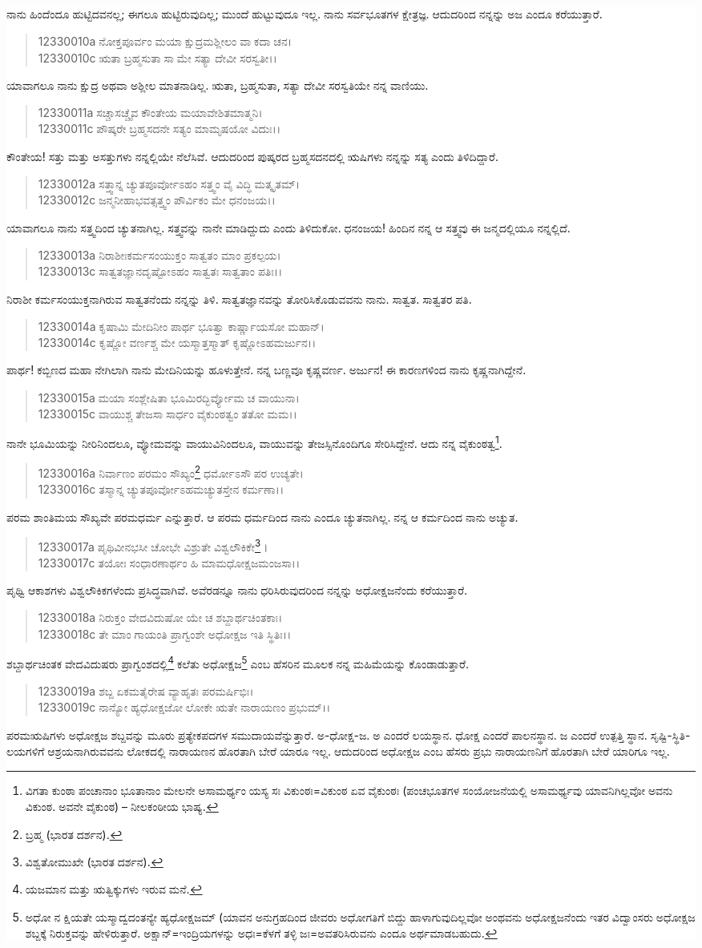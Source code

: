 ನಾನು ಹಿಂದೆಂದೂ ಹುಟ್ಟಿದವನಲ್ಲ; ಈಗಲೂ ಹುಟ್ಟಿರುವುದಿಲ್ಲ; ಮುಂದೆ ಹುಟ್ಟುವುದೂ ಇಲ್ಲ. ನಾನು ಸರ್ವಭೂತಗಳ ಕ್ಷೇತ್ರಜ್ಞ. ಆದುದರಿಂದ ನನ್ನನ್ನು ಅಜ ಎಂದೂ ಕರೆಯುತ್ತಾರೆ.

> 12330010a ನೋಕ್ತಪೂರ್ವಂ ಮಯಾ ಕ್ಷುದ್ರಮಶ್ಲೀಲಂ ವಾ ಕದಾ ಚನ।  
12330010c ಋತಾ ಬ್ರಹ್ಮಸುತಾ ಸಾ ಮೇ ಸತ್ಯಾ ದೇವೀ ಸರಸ್ವತೀ।।

ಯಾವಾಗಲೂ ನಾನು ಕ್ಷುದ್ರ ಅಥವಾ ಅಶ್ಲೀಲ ಮಾತನಾಡಿಲ್ಲ. ಋತಾ, ಬ್ರಹ್ಮಸುತಾ, ಸತ್ಯಾ ದೇವೀ ಸರಸ್ವತಿಯೇ ನನ್ನ ವಾಣಿಯು.

> 12330011a ಸಚ್ಚಾಸಚ್ಚೈವ ಕೌಂತೇಯ ಮಯಾವೇಶಿತಮಾತ್ಮನಿ।  
12330011c ಪೌಷ್ಕರೇ ಬ್ರಹ್ಮಸದನೇ ಸತ್ಯಂ ಮಾಮೃಷಯೋ ವಿದುಃ।।

ಕೌಂತೇಯ! ಸತ್ತು ಮತ್ತು ಅಸತ್ತುಗಳು ನನ್ನಲ್ಲಿಯೇ ನೆಲೆಸಿವೆ. ಆದುದರಿಂದ ಪುಷ್ಕರದ ಬ್ರಹ್ಮಸದನದಲ್ಲಿ ಋಷಿಗಳು ನನ್ನನ್ನು ಸತ್ಯ ಎಂದು ತಿಳಿದಿದ್ದಾರೆ.

> 12330012a ಸತ್ತ್ವಾನ್ನ ಚ್ಯುತಪೂರ್ವೋಽಹಂ ಸತ್ತ್ವಂ ವೈ ವಿದ್ಧಿ ಮತ್ಕೃತಮ್।  
12330012c ಜನ್ಮನೀಹಾಭವತ್ಸತ್ತ್ವಂ ಪೌರ್ವಿಕಂ ಮೇ ಧನಂಜಯ।।

ಯಾವಾಗಲೂ ನಾನು ಸತ್ತ್ವದಿಂದ ಚ್ಯುತನಾಗಿಲ್ಲ. ಸತ್ತ್ವವನ್ನು ನಾನೇ ಮಾಡಿದ್ದುದು ಎಂದು ತಿಳಿದುಕೋ. ಧನಂಜಯ! ಹಿಂದಿನ ನನ್ನ ಆ ಸತ್ತ್ವವು ಈ ಜನ್ಮದಲ್ಲಿಯೂ ನನ್ನಲ್ಲಿದೆ.

> 12330013a ನಿರಾಶೀಃಕರ್ಮಸಂಯುಕ್ತಂ ಸಾತ್ವತಂ ಮಾಂ ಪ್ರಕಲ್ಪಯ।  
12330013c ಸಾತ್ವತಜ್ಞಾನದೃಷ್ಟೋಽಹಂ ಸಾತ್ವತಃ ಸಾತ್ವತಾಂ ಪತಿಃ।।

ನಿರಾಶೀ ಕರ್ಮಸಂಯುಕ್ತನಾಗಿರುವ ಸಾತ್ವತನೆಂದು ನನ್ನನ್ನು ತಿಳಿ. ಸಾತ್ವತಜ್ಞಾನವನ್ನು ತೋರಿಸಿಕೊಡುವವನು ನಾನು. ಸಾತ್ವತ. ಸಾತ್ವತರ ಪತಿ.

> 12330014a ಕೃಷಾಮಿ ಮೇದಿನೀಂ ಪಾರ್ಥ ಭೂತ್ವಾ ಕಾರ್ಷ್ಣಾಯಸೋ ಮಹಾನ್।  
12330014c ಕೃಷ್ಣೋ ವರ್ಣಶ್ಚ ಮೇ ಯಸ್ಮಾತ್ತಸ್ಮಾತ್ ಕೃಷ್ಣೋಽಹಮರ್ಜುನ।।

ಪಾರ್ಥ! ಕಬ್ಬಿಣದ ಮಹಾ ನೇಗಿಲಾಗಿ ನಾನು ಮೇದಿನಿಯನ್ನು ಹೂಳುತ್ತೇನೆ. ನನ್ನ ಬಣ್ಣವೂ ಕೃಷ್ಣವರ್ಣ. ಅರ್ಜುನ! ಈ ಕಾರಣಗಳಿಂದ ನಾನು ಕೃಷ್ಣನಾಗಿದ್ದೇನೆ.

> 12330015a ಮಯಾ ಸಂಶ್ಲೇಷಿತಾ ಭೂಮಿರದ್ಭಿರ್ವ್ಯೋಮ ಚ ವಾಯುನಾ।  
12330015c ವಾಯುಶ್ಚ ತೇಜಸಾ ಸಾರ್ಧಂ ವೈಕುಂಠತ್ವಂ ತತೋ ಮಮ।।

ನಾನೇ ಭೂಮಿಯನ್ನು ನೀರಿನಿಂದಲೂ, ವ್ಯೋಮವನ್ನು ವಾಯುವಿನಿಂದಲೂ, ವಾಯುವನ್ನು ತೇಜಸ್ಸಿನೊಂದಿಗೂ ಸೇರಿಸಿದ್ದೇನೆ. ಆದು ನನ್ನ ವೈಕುಂಠತ್ವ[^3].

> 12330016a ನಿರ್ವಾಣಂ ಪರಮಂ ಸೌಖ್ಯಂ[^4] ಧರ್ಮೋಽಸೌ ಪರ ಉಚ್ಯತೇ।  
12330016c ತಸ್ಮಾನ್ನ ಚ್ಯುತಪೂರ್ವೋಽಹಮಚ್ಯುತಸ್ತೇನ ಕರ್ಮಣಾ।।

ಪರಮ ಶಾಂತಿಮಯ ಸೌಖ್ಯವೇ ಪರಮಧರ್ಮ ಎನ್ನುತ್ತಾರೆ. ಆ ಪರಮ ಧರ್ಮದಿಂದ ನಾನು ಎಂದೂ ಚ್ಯುತನಾಗಿಲ್ಲ. ನನ್ನ ಆ ಕರ್ಮದಿಂದ ನಾನು ಅಚ್ಯುತ.

> 12330017a ಪೃಥಿವೀನಭಸೀ ಚೋಭೇ ವಿಶ್ರುತೇ ವಿಶ್ವಲೌಕಿಕೇ[^5]।  
12330017c ತಯೋಃ ಸಂಧಾರಣಾರ್ಥಂ ಹಿ ಮಾಮಧೋಕ್ಷಜಮಂಜಸಾ।।

ಪೃಥ್ವಿ ಆಕಾಶಗಳು ವಿಶ್ವಲೌಕಿಕಗಳೆಂದು ಪ್ರಸಿದ್ಧವಾಗಿವೆ. ಅವೆರಡನ್ನೂ ನಾನು ಧರಿಸಿರುವುದರಿಂದ ನನ್ನನ್ನು ಅಧೋಕ್ಷಜನೆಂದು ಕರೆಯುತ್ತಾರೆ.

> 12330018a ನಿರುಕ್ತಂ ವೇದವಿದುಷೋ ಯೇ ಚ ಶಬ್ದಾರ್ಥಚಿಂತಕಾಃ।  
12330018c ತೇ ಮಾಂ ಗಾಯಂತಿ ಪ್ರಾಗ್ವಂಶೇ ಅಧೋಕ್ಷಜ ಇತಿ ಸ್ಥಿತಿಃ।।

ಶಬ್ದಾರ್ಥಚಿಂತಕ ವೇದವಿದುಷರು ಪ್ರಾಗ್ವಂಶದಲ್ಲಿ[^6] ಕಲೆತು ಅಧೋಕ್ಷಜ[^7] ಎಂಬ ಹೆಸರಿನ ಮೂಲಕ ನನ್ನ ಮಹಿಮೆಯನ್ನು ಕೊಂಡಾಡುತ್ತಾರೆ.

> 12330019a ಶಬ್ದ ಏಕಮತೈರೇಷ ವ್ಯಾಹೃತಃ ಪರಮರ್ಷಿಭಿಃ।  
12330019c ನಾನ್ಯೋ ಹ್ಯಧೋಕ್ಷಜೋ ಲೋಕೇ ಋತೇ ನಾರಾಯಣಂ ಪ್ರಭುಮ್।।

ಪರಮಋಷಿಗಳು ಅಧೋಕ್ಷಜ ಶಬ್ದವನ್ನು ಮೂರು ಪ್ರತ್ಯೇಕಪದಗಳ ಸಮುದಾಯವೆನ್ನುತ್ತಾರೆ. ಅ-ಧೋಕ್ಷ-ಜ. ಅ ಎಂದರೆ ಲಯಸ್ಥಾನ. ಧೋಕ್ಷ ಎಂದರೆ ಪಾಲನಸ್ಥಾನ. ಜ ಎಂದರೆ ಉತ್ಪತ್ತಿ ಸ್ಥಾನ. ಸೃಷ್ಟಿ-ಸ್ಥಿತಿ-ಲಯಗಳಿಗೆ ಆಶ್ರಯನಾಗಿರುವವನು ಲೋಕದಲ್ಲಿ ನಾರಾಯಣನ ಹೊರತಾಗಿ ಬೇರೆ ಯಾರೂ ಇಲ್ಲ. ಆದುದರಿಂದ ಅಧೋಕ್ಷಜ ಎಂಬ ಹೆಸರು ಪ್ರಭು ನಾರಾಯಣನಿಗೆ ಹೊರತಾಗಿ ಬೇರೆ ಯಾರಿಗೂ ಇಲ್ಲ.


[^1]: ಸೂರ್ಯಾಚಂದ್ರಮಸೌ ಚಕ್ಷುಃ ಕೇಶಾಶ್ಚೈವಾಂಶವಃ ಸ್ಮೃತಾಃ।   (ಭಾರತ ದರ್ಶನ).
[^2]: ಗಾಂ ವಿಂದತ ಇತಿ ಗೋವಿಂದಃ।
[^3]: ವಿಗತಾ ಕುಂಠಾ ಪಂಚಾನಾಂ ಭೂತಾನಾಂ ಮೇಲನೇ ಅಸಾಮರ್ಥ್ಯಂ ಯಸ್ಯ ಸಃ ವಿಕುಂಠಃ=ವಿಕುಂಠ ಏವ ವೈಕುಂಠಃ (ಪಂಚಭೂತಗಳ ಸಂಯೋಜನೆಯಲ್ಲಿ ಅಸಾಮರ್ಥ್ಯವು ಯಾವನಿಗಿಲ್ಲವೋ ಅವನು ವಿಕುಂಠ. ಅವನೇ ವೈಕುಂಠ) – ನೀಲಕಂಠೀಯ ಭಾಷ್ಯ.
[^4]: ಬ್ರಹ್ಮ (ಭಾರತ ದರ್ಶನ).
[^5]: ವಿಶ್ವತೋಮುಖೇ (ಭಾರತ ದರ್ಶನ).
[^6]: ಯಜಮಾನ ಮತ್ತು ಋತ್ವಿಕ್ಕುಗಳು ಇರುವ ಮನೆ.
[^7]: ಅಧೋ ನ ಕ್ಷಿಯತೇ ಯಸ್ಮಾದ್ವದಂತನ್ಯೇ ಹ್ಯಧೋಕ್ಷಜಮ್ (ಯಾವನ ಅನುಗ್ರಹದಿಂದ ಜೀವರು ಅಧೋಗತಿಗೆ ಬಿದ್ದು ಹಾಳಾಗುವುದಿಲ್ಲವೋ ಅಂಥವನು ಅಧೋಕ್ಷಜನೆಂದು ಇತರ ವಿದ್ವಾಂಸರು ಅಧೋಕ್ಷಜ ಶಬ್ದಕ್ಕೆ ನಿರುಕ್ತವನ್ನು ಹೇಳಿರುತ್ತಾರೆ. ಅಕ್ಷಾನ್=ಇಂದ್ರಿಯಗಳನ್ನು ಅಧಃ=ಕೆಳಗೆ ತಳ್ಳಿ ಜಃ=ಅವತರಿಸಿರುವನು ಎಂದೂ ಅರ್ಥಮಾಡಬಹುದು.
[^8]: ಏಕವಿಂಶತಿಸಾಹಸ್ರಂ (ಭಾರತ ದರ್ಶನ).
[^9]: ವಾಮಾದೇಶಿತಮಾರ್ಗೇಣ (ಭಾರತ ದರ್ಶನ).
[^10]: ವಿಚಚಾಲ (ಭಾರತ ದರ್ಶನ).
